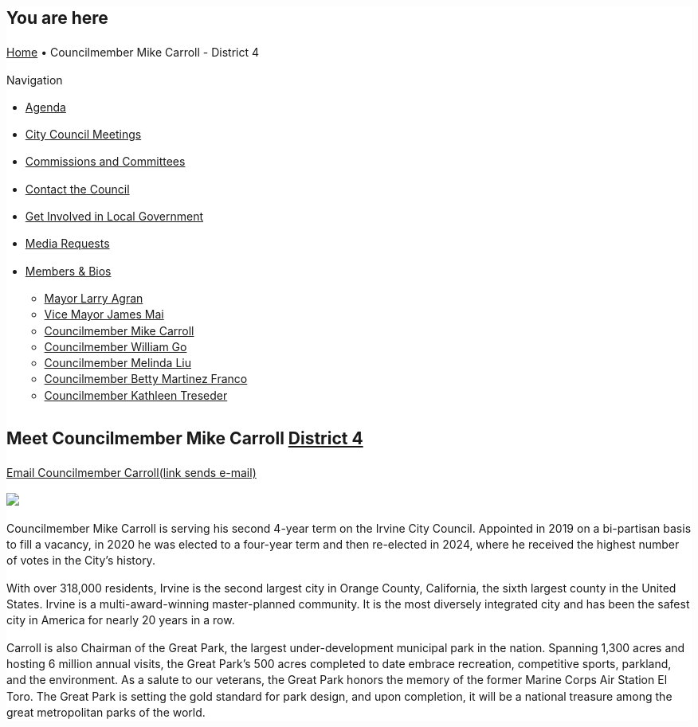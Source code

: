 ## You are here

[Home](https://cityofirvine.org) • Councilmember Mike Carroll - District 4

Navigation

- [Agenda](https://cityofirvine.org/government/city-council/city-council-agendas)
- [City Council Meetings](https://cityofirvine.org/city-council/city-council-meetings)
- [Commissions and Committees](https://cityofirvine.org/government/city-council/commissions-committees)
- [Contact the Council](https://cityofirvine.org/city-council/contact-council)
- [Get Involved in Local Government](https://cityofirvine.org/city-council/get-involved-local-government)
- [Media Requests](https://cityofirvine.org/city-council/city-council-media-requests)
- [Members &amp; Bios](https://cityofirvine.org/city-council)
  
  - [Mayor Larry Agran](https://cityofirvine.org/city-council/mayor-larry-agran)
  - [Vice Mayor James Mai](https://cityofirvine.org/city-council/vice-mayor-james-mai-district-3)
  - [Councilmember Mike Carroll](https://cityofirvine.org/city-council/councilmember-mike-carroll-district-4)
  - [Councilmember William Go](https://cityofirvine.org/city-council/councilmember-william-go-district-2)
  - [Councilmember Melinda Liu](https://cityofirvine.org/city-council/councilmember-melinda-liu-district-1)
  - [Councilmember Betty Martinez Franco](https://cityofirvine.org/city-council/councilmember-betty-martinez-franco-%E2%80%93-district-5)
  - [Councilmember Kathleen Treseder](https://cityofirvine.org/city-council/councilmember-kathleen-treseder-large)

## Meet Councilmember Mike Carroll [District 4](https://cityofirvine.org/city-council/councilmember-mike-carroll-district-4/)

[Email Councilmember Carroll(link sends e-mail)](mailto:MikeCarroll@cityofirvine.org)

![](https://www.cityofirvine.org/sites/default/files/City%20Council/2024/Mike%20Carroll_with%20pin_600px.jpg)

Councilmember Mike Carroll is serving his second 4-year term on the Irvine City Council. Appointed in 2019 on a bi-partisan basis to fill a vacancy, in 2020 he was elected to a four-year term and then re-elected in 2024, where he received the highest number of votes in the City’s history.

With over 318,000 residents, Irvine is the second largest city in Orange County, California, the sixth largest county in the United States. Irvine is a multi-award-winning master-planned community. It is the most diversely integrated city and has been the safest city in America for nearly 20 years in a row.

Carroll is also Chairman of the Great Park, the largest under-development municipal park in the nation. Spanning 1,300 acres and hosting 6 million annual visits, the Great Park’s 500 acres completed to date embrace recreation, competitive sports, parkland, and the environment. As a salute to our veterans, the Great Park honors the memory of the former Marine Corps Air Station El Toro. The Great Park is setting the gold standard for park design, and upon completion, it will be a national treasure among the great metropolitan parks of the world.

